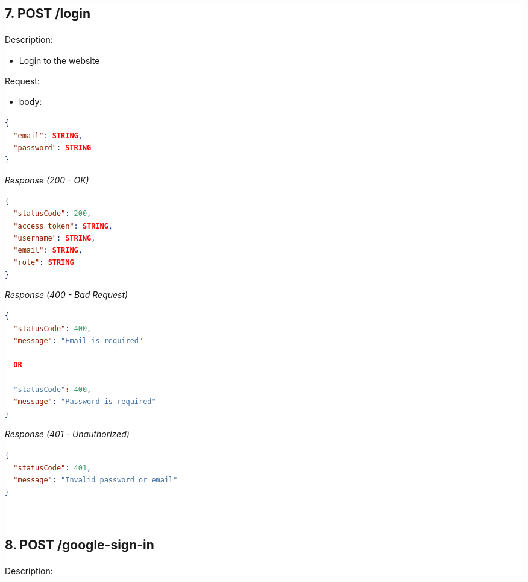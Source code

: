 ## 7. POST /login

Description:

- Login to the website

Request:

- body:

```json
{
  "email": STRING,
  "password": STRING
}
```

_Response (200 - OK)_

```json
{
  "statusCode": 200,
  "access_token": STRING,
  "username": STRING,
  "email": STRING,
  "role": STRING
}
```

_Response (400 - Bad Request)_

```json
{
  "statusCode": 400,
  "message": "Email is required"

  OR

  "statusCode": 400,
  "message": "Password is required"
}
```

_Response (401 - Unauthorized)_

```json
{
  "statusCode": 401,
  "message": "Invalid password or email"
}
```

&nbsp;

## 8. POST /google-sign-in

Description:
